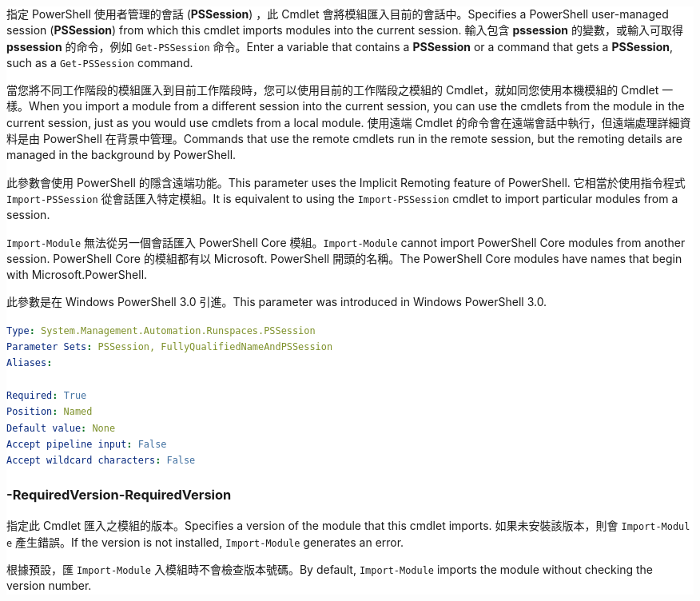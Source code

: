 <span data-ttu-id="d018e-362">指定 PowerShell 使用者管理的會話 (**PSSession**) ，此 Cmdlet 會將模組匯入目前的會話中。</span><span class="sxs-lookup"><span data-stu-id="d018e-362">Specifies a PowerShell user-managed session (**PSSession**) from which this cmdlet imports modules into the current session.</span></span> <span data-ttu-id="d018e-363">輸入包含 **pssession** 的變數，或輸入可取得 **pssession** 的命令，例如 `Get-PSSession` 命令。</span><span class="sxs-lookup"><span data-stu-id="d018e-363">Enter a variable that contains a **PSSession** or a command that gets a **PSSession**, such as a `Get-PSSession` command.</span></span>

<span data-ttu-id="d018e-364">當您將不同工作階段的模組匯入到目前工作階段時，您可以使用目前的工作階段之模組的 Cmdlet，就如同您使用本機模組的 Cmdlet 一樣。</span><span class="sxs-lookup"><span data-stu-id="d018e-364">When you import a module from a different session into the current session, you can use the cmdlets from the module in the current session, just as you would use cmdlets from a local module.</span></span> <span data-ttu-id="d018e-365">使用遠端 Cmdlet 的命令會在遠端會話中執行，但遠端處理詳細資料是由 PowerShell 在背景中管理。</span><span class="sxs-lookup"><span data-stu-id="d018e-365">Commands that use the remote cmdlets run in the remote session, but the remoting details are managed in the background by PowerShell.</span></span>

<span data-ttu-id="d018e-366">此參數會使用 PowerShell 的隱含遠端功能。</span><span class="sxs-lookup"><span data-stu-id="d018e-366">This parameter uses the Implicit Remoting feature of PowerShell.</span></span> <span data-ttu-id="d018e-367">它相當於使用指令程式 `Import-PSSession` 從會話匯入特定模組。</span><span class="sxs-lookup"><span data-stu-id="d018e-367">It is equivalent to using the `Import-PSSession` cmdlet to import particular modules from a session.</span></span>

<span data-ttu-id="d018e-368">`Import-Module` 無法從另一個會話匯入 PowerShell Core 模組。</span><span class="sxs-lookup"><span data-stu-id="d018e-368">`Import-Module` cannot import PowerShell Core modules from another session.</span></span> <span data-ttu-id="d018e-369">PowerShell Core 的模組都有以 Microsoft. PowerShell 開頭的名稱。</span><span class="sxs-lookup"><span data-stu-id="d018e-369">The PowerShell Core modules have names that begin with Microsoft.PowerShell.</span></span>

<span data-ttu-id="d018e-370">此參數是在 Windows PowerShell 3.0 引進。</span><span class="sxs-lookup"><span data-stu-id="d018e-370">This parameter was introduced in Windows PowerShell 3.0.</span></span>

```yaml
Type: System.Management.Automation.Runspaces.PSSession
Parameter Sets: PSSession, FullyQualifiedNameAndPSSession
Aliases:

Required: True
Position: Named
Default value: None
Accept pipeline input: False
Accept wildcard characters: False
```

### <span data-ttu-id="d018e-371">-RequiredVersion</span><span class="sxs-lookup"><span data-stu-id="d018e-371">-RequiredVersion</span></span>

<span data-ttu-id="d018e-372">指定此 Cmdlet 匯入之模組的版本。</span><span class="sxs-lookup"><span data-stu-id="d018e-372">Specifies a version of the module that this cmdlet imports.</span></span> <span data-ttu-id="d018e-373">如果未安裝該版本，則會 `Import-Module` 產生錯誤。</span><span class="sxs-lookup"><span data-stu-id="d018e-373">If the version is not installed, `Import-Module` generates an error.</span></span>

<span data-ttu-id="d018e-374">根據預設，匯 `Import-Module` 入模組時不會檢查版本號碼。</span><span class="sxs-lookup"><span data-stu-id="d018e-374">By default, `Import-Module` imports the module without checking the version number.</span></span>
